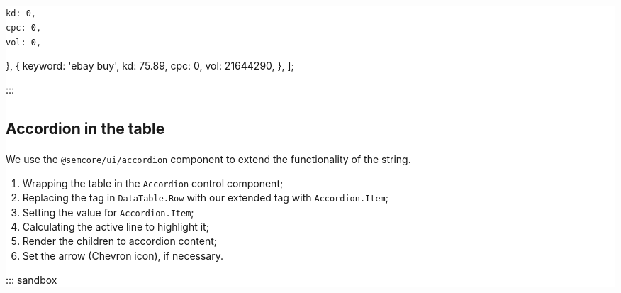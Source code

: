     kd: 0,
    cpc: 0,
    vol: 0,
  },
  {
    keyword: 'ebay buy',
    kd: 75.89,
    cpc: 0,
    vol: 21644290,
  },
];
</script>

:::

## Accordion in the table

We use the `@semcore/ui/accordion` component to extend the functionality of the string.

1. Wrapping the table in the `Accordion` control component;
2. Replacing the tag in `DataTable.Row` with our extended tag with `Accordion.Item`;
3. Setting the value for `Accordion.Item`;
4. Calculating the active line to highlight it;
5. Render the children to accordion content;
6. Set the arrow (Chevron icon), if necessary.

::: sandbox

<script lang="tsx">
import React from 'react';
import { scaleLinear } from 'd3-scale';
import DataTable from '@semcore/ui/data-table';
import Accordion from '@semcore/ui/accordion';
import { Flex } from '@semcore/ui/flex-box';
import { Plot, Line, XAxis, YAxis, ResponsiveContainer, minMax } from '@semcore/ui/d3-chart';

const RowAccordion = React.forwardRef(function (
  { value, collapse = {}, ...props }: any,
  ref: React.Ref<HTMLDivElement>,
) {
  return (
    <Accordion.Item value={value} ref={ref}>
      <Accordion.Item.Toggle {...props} />
      <Accordion.Item.Collapse {...collapse} />
    </Accordion.Item>
  );
});

const Demo = () => {
  const [exapnded, setExapnded] = React.useState<number[]>([]);

  return (
    /* [1] Wrapping the table in the Accordion control component; */
    <Accordion value={exapnded} onChange={setExapnded}>
      <DataTable data={data}>
        <DataTable.Head>
          <DataTable.Column name='keyword' children='Keyword' />
          <DataTable.Column name='kd' children='KD,%' />
          <DataTable.Column name='cpc' children='CPC' />
          <DataTable.Column name='vol' children='Vol.' />
        </DataTable.Head>
        <DataTable.Body>
          {/* [2] Replacing the tag in DataTable.Row with our extended tag with Accordion.Item */}
          <DataTable.Row tag={RowAccordion}>
            {(_props, _row, index) => {
              return {